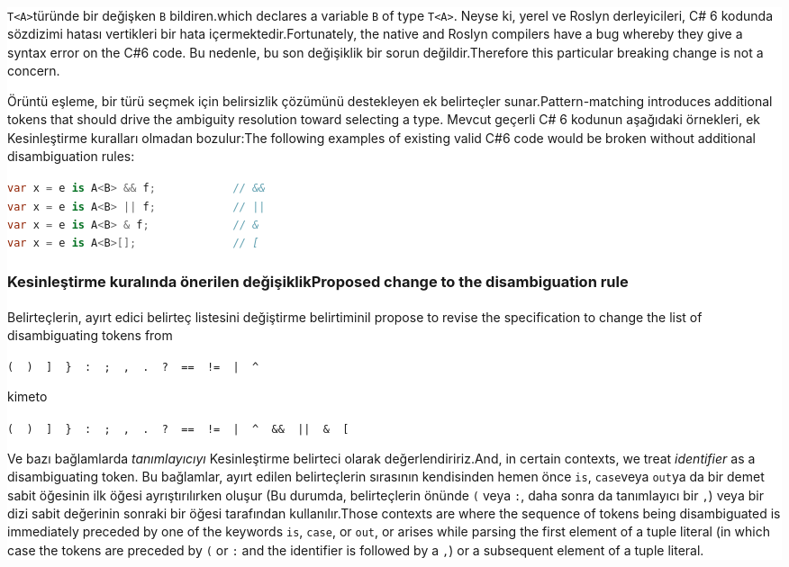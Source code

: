 <span data-ttu-id="44e4c-223">`T<A>`türünde bir değişken `B` bildiren.</span><span class="sxs-lookup"><span data-stu-id="44e4c-223">which declares a variable `B` of type `T<A>`.</span></span> <span data-ttu-id="44e4c-224">Neyse ki, yerel ve Roslyn derleyicileri, C# 6 kodunda sözdizimi hatası vertikleri bir hata içermektedir.</span><span class="sxs-lookup"><span data-stu-id="44e4c-224">Fortunately, the native and Roslyn compilers have a bug whereby they give a syntax error on the C#6 code.</span></span> <span data-ttu-id="44e4c-225">Bu nedenle, bu son değişiklik bir sorun değildir.</span><span class="sxs-lookup"><span data-stu-id="44e4c-225">Therefore this particular breaking change is not a concern.</span></span>

<span data-ttu-id="44e4c-226">Örüntü eşleme, bir türü seçmek için belirsizlik çözümünü destekleyen ek belirteçler sunar.</span><span class="sxs-lookup"><span data-stu-id="44e4c-226">Pattern-matching introduces additional tokens that should drive the ambiguity resolution toward selecting a type.</span></span> <span data-ttu-id="44e4c-227">Mevcut geçerli C# 6 kodunun aşağıdaki örnekleri, ek Kesinleştirme kuralları olmadan bozulur:</span><span class="sxs-lookup"><span data-stu-id="44e4c-227">The following examples of existing valid C#6 code would be broken without additional disambiguation rules:</span></span>

```csharp
var x = e is A<B> && f;            // &&
var x = e is A<B> || f;            // ||
var x = e is A<B> & f;             // &
var x = e is A<B>[];               // [
```

### <a name="proposed-change-to-the-disambiguation-rule"></a><span data-ttu-id="44e4c-228">Kesinleştirme kuralında önerilen değişiklik</span><span class="sxs-lookup"><span data-stu-id="44e4c-228">Proposed change to the disambiguation rule</span></span>

<span data-ttu-id="44e4c-229">Belirteçlerin, ayırt edici belirteç listesini değiştirme belirtimini</span><span class="sxs-lookup"><span data-stu-id="44e4c-229">I propose to revise the specification to change the list of disambiguating tokens from</span></span>

>
```none
(  )  ]  }  :  ;  ,  .  ?  ==  !=  |  ^
```

<span data-ttu-id="44e4c-230">kime</span><span class="sxs-lookup"><span data-stu-id="44e4c-230">to</span></span>

>
```none
(  )  ]  }  :  ;  ,  .  ?  ==  !=  |  ^  &&  ||  &  [
```

<span data-ttu-id="44e4c-231">Ve bazı bağlamlarda *tanımlayıcıyı* Kesinleştirme belirteci olarak değerlendiririz.</span><span class="sxs-lookup"><span data-stu-id="44e4c-231">And, in certain contexts, we treat *identifier* as a disambiguating token.</span></span> <span data-ttu-id="44e4c-232">Bu bağlamlar, ayırt edilen belirteçlerin sırasının kendisinden hemen önce `is`, `case`veya `out`ya da bir demet sabit öğesinin ilk öğesi ayrıştırılırken oluşur (Bu durumda, belirteçlerin önünde `(` veya `:`, daha sonra da tanımlayıcı bir `,`) veya bir dizi sabit değerinin sonraki bir öğesi tarafından kullanılır.</span><span class="sxs-lookup"><span data-stu-id="44e4c-232">Those contexts are where the sequence of tokens being disambiguated is immediately preceded by one of the keywords `is`, `case`, or `out`, or arises while parsing the first element of a tuple literal (in which case the tokens are preceded by `(` or `:` and the identifier is followed by a `,`) or a subsequent element of a tuple literal.</span></span>
